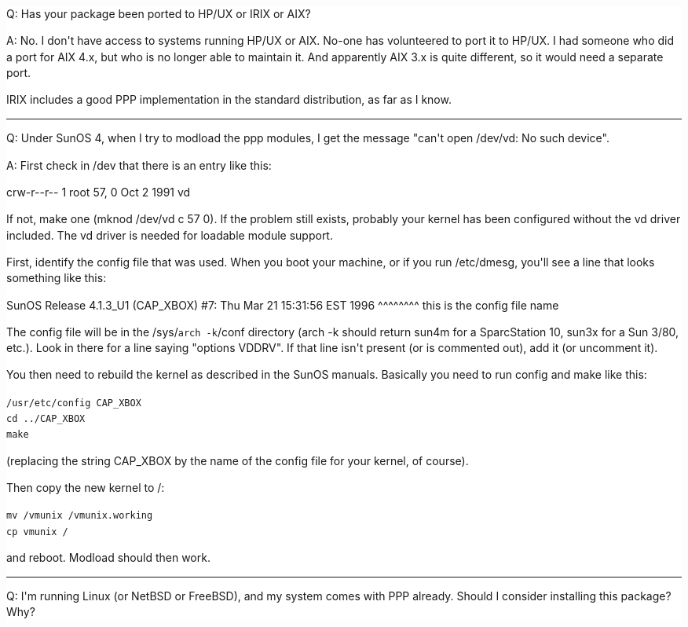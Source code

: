Q: Has your package been ported to HP/UX or IRIX or AIX?

A: No.  I don't have access to systems running HP/UX or AIX.  No-one
has volunteered to port it to HP/UX.  I had someone who did a port for
AIX 4.x, but who is no longer able to maintain it.  And apparently AIX
3.x is quite different, so it would need a separate port.

IRIX includes a good PPP implementation in the standard distribution,
as far as I know.


------------------------------------------------------------------------

Q: Under SunOS 4, when I try to modload the ppp modules, I get the
message "can't open /dev/vd: No such device".

A: First check in /dev that there is an entry like this:

crw-r--r--  1  root         57,   0 Oct 2  1991 vd

If not, make one (mknod /dev/vd c 57 0).  If the problem still exists,
probably your kernel has been configured without the vd driver
included.  The vd driver is needed for loadable module support.

First, identify the config file that was used.  When you boot your
machine, or if you run /etc/dmesg, you'll see a line that looks
something like this:

SunOS Release 4.1.3_U1 (CAP_XBOX) #7: Thu Mar 21 15:31:56 EST 1996
			^^^^^^^^
			this is the config file name

The config file will be in the /sys/`arch -k`/conf directory (arch -k
should return sun4m for a SparcStation 10, sun3x for a Sun 3/80,
etc.).  Look in there for a line saying "options VDDRV".  If that line
isn't present (or is commented out), add it (or uncomment it).

You then need to rebuild the kernel as described in the SunOS
manuals.  Basically you need to run config and make like this:

	/usr/etc/config CAP_XBOX
	cd ../CAP_XBOX
	make

(replacing the string CAP_XBOX by the name of the config file for your
kernel, of course).

Then copy the new kernel to /:

	mv /vmunix /vmunix.working
	cp vmunix /

and reboot.  Modload should then work.


------------------------------------------------------------------------

Q: I'm running Linux (or NetBSD or FreeBSD), and my system comes with
PPP already.  Should I consider installing this package?  Why?
